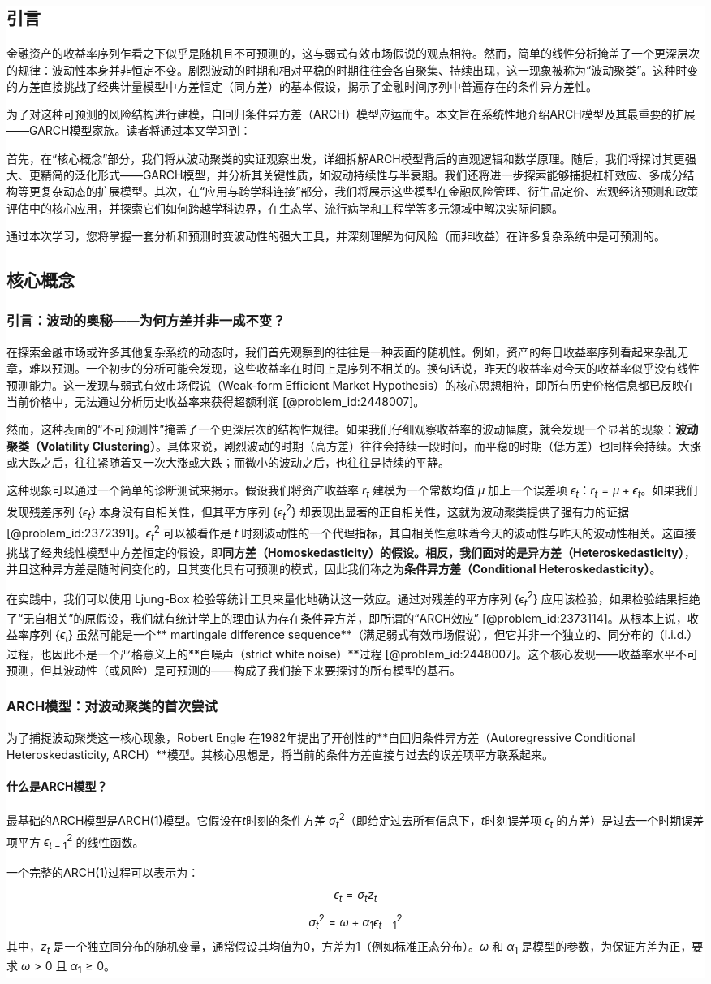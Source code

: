 ## 引言
金融资产的收益率序列乍看之下似乎是随机且不可预测的，这与弱式有效市场假说的观点相符。然而，简单的线性分析掩盖了一个更深层次的规律：波动性本身并非恒定不变。剧烈波动的时期和相对平稳的时期往往会各自聚集、持续出现，这一现象被称为“波动聚类”。这种时变的方差直接挑战了经典计量模型中方差恒定（同方差）的基本假设，揭示了金融时间序列中普遍存在的条件异方差性。

为了对这种可预测的风险结构进行建模，自回归条件异方差（ARCH）模型应运而生。本文旨在系统性地介绍ARCH模型及其最重要的扩展——GARCH模型家族。读者将通过本文学习到：

首先，在“核心概念”部分，我们将从波动聚类的实证观察出发，详细拆解ARCH模型背后的直观逻辑和数学原理。随后，我们将探讨其更强大、更精简的泛化形式——GARCH模型，并分析其关键性质，如波动持续性与半衰期。我们还将进一步探索能够捕捉杠杆效应、多成分结构等更复杂动态的扩展模型。其次，在“应用与跨学科连接”部分，我们将展示这些模型在金融风险管理、衍生品定价、宏观经济预测和政策评估中的核心应用，并探索它们如何跨越学科边界，在生态学、流行病学和工程学等多元领域中解决实际问题。

通过本次学习，您将掌握一套分析和预测时变波动性的强大工具，并深刻理解为何风险（而非收益）在许多复杂系统中是可预测的。

## 核心概念

### 引言：波动的奥秘——为何方差并非一成不变？

在探索金融市场或许多其他复杂系统的动态时，我们首先观察到的往往是一种表面的随机性。例如，资产的每日收益率序列看起来杂乱无章，难以预测。一个初步的分析可能会发现，这些收益率在时间上是序列不相关的。换句话说，昨天的收益率对今天的收益率似乎没有线性预测能力。这一发现与弱式有效市场假说（Weak-form Efficient Market Hypothesis）的核心思想相符，即所有历史价格信息都已反映在当前价格中，无法通过分析历史收益率来获得超额利润 [@problem_id:2448007]。

然而，这种表面的“不可预测性”掩盖了一个更深层次的结构性规律。如果我们仔细观察收益率的波动幅度，就会发现一个显著的现象：**波动聚类（Volatility Clustering）**。具体来说，剧烈波动的时期（高方差）往往会持续一段时间，而平稳的时期（低方差）也同样会持续。大涨或大跌之后，往往紧随着又一次大涨或大跌；而微小的波动之后，也往往是持续的平静。

这种现象可以通过一个简单的诊断测试来揭示。假设我们将资产收益率 $r_t$ 建模为一个常数均值 $\mu$ 加上一个误差项 $\epsilon_t$：$r_t = \mu + \epsilon_t$。如果我们发现残差序列 $\{\epsilon_t\}$ 本身没有自相关性，但其平方序列 $\{\epsilon_t^2\}$ 却表现出显著的正自相关性，这就为波动聚类提供了强有力的证据 [@problem_id:2372391]。$\epsilon_t^2$ 可以被看作是 $t$ 时刻波动性的一个代理指标，其自相关性意味着今天的波动性与昨天的波动性相关。这直接挑战了经典线性模型中方差恒定的假设，即**同方差（Homoskedasticity）**的假设。相反，我们面对的是**异方差（Heteroskedasticity）**，并且这种异方差是随时间变化的，且其变化具有可预测的模式，因此我们称之为**条件异方差（Conditional Heteroskedasticity）**。

在实践中，我们可以使用 Ljung-Box 检验等统计工具来量化地确认这一效应。通过对残差的平方序列 $\{\epsilon_t^2\}$ 应用该检验，如果检验结果拒绝了“无自相关”的原假设，我们就有统计学上的理由认为存在条件异方差，即所谓的“ARCH效应” [@problem_id:2373114]。从根本上说，收益率序列 $\{\epsilon_t\}$ 虽然可能是一个** martingale difference sequence**（满足弱式有效市场假说），但它并非一个独立的、同分布的（i.i.d.）过程，也因此不是一个严格意义上的**白噪声（strict white noise）**过程 [@problem_id:2448007]。这个核心发现——收益率水平不可预测，但其波动性（或风险）是可预测的——构成了我们接下来要探讨的所有模型的基石。

### ARCH模型：对波动聚类的首次尝试

为了捕捉波动聚类这一核心现象，Robert Engle 在1982年提出了开创性的**自回归条件异方差（Autoregressive Conditional Heteroskedasticity, ARCH）**模型。其核心思想是，将当前的条件方差直接与过去的误差项平方联系起来。

#### 什么是ARCH模型？

最基础的ARCH模型是ARCH(1)模型。它假设在$t$时刻的条件方差 $\sigma_t^2$（即给定过去所有信息下，$t$时刻误差项 $\epsilon_t$ 的方差）是过去一个时期误差项平方 $\epsilon_{t-1}^2$ 的线性函数。

一个完整的ARCH(1)过程可以表示为：
$$
\epsilon_t = \sigma_t z_t
$$
$$
\sigma_t^2 = \omega + \alpha_1 \epsilon_{t-1}^2
$$
其中，$z_t$ 是一个独立同分布的随机变量，通常假设其均值为0，方差为1（例如标准正态分布）。$\omega$ 和 $\alpha_1$ 是模型的参数，为保证方差为正，要求 $\omega > 0$ 且 $\alpha_1 \ge 0$。
